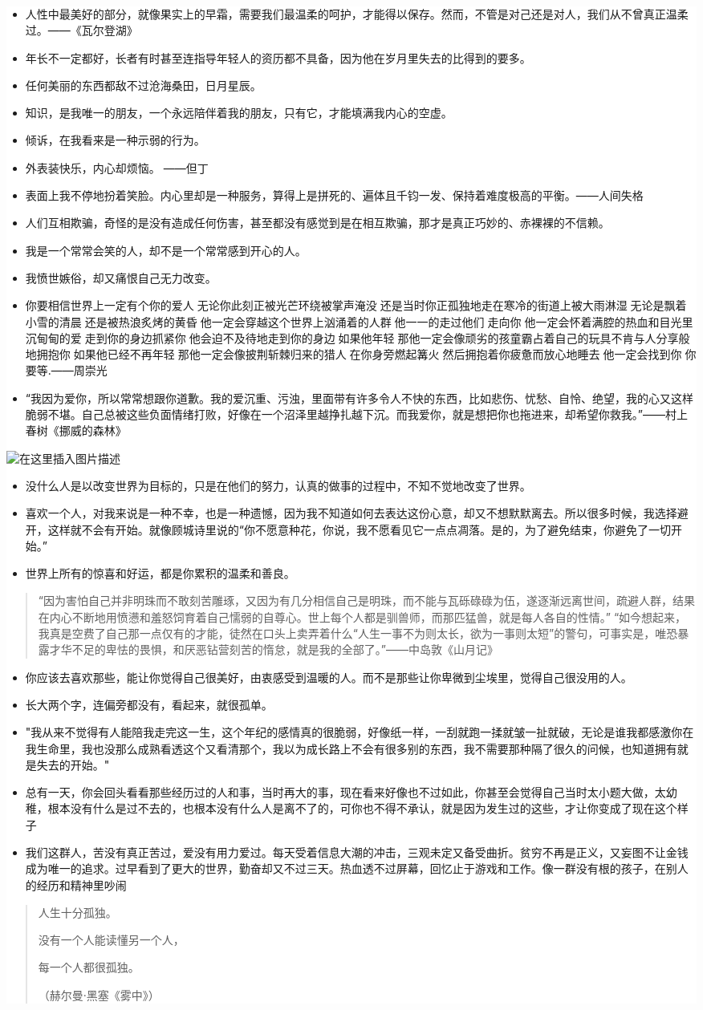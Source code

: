 - 人性中最美好的部分，就像果实上的早霜，需要我们最温柔的呵护，才能得以保存。然而，不管是对己还是对人，我们从不曾真正温柔过。——《瓦尔登湖》

- 年长不一定都好，长者有时甚至连指导年轻人的资历都不具备，因为他在岁月里失去的比得到的要多。

- 任何美丽的东西都敌不过沧海桑田，日月星辰。
- 知识，是我唯一的朋友，一个永远陪伴着我的朋友，只有它，才能填满我内心的空虚。

- 倾诉，在我看来是一种示弱的行为。

- 外表装快乐，内心却烦恼。 ——但丁

- 表面上我不停地扮着笑脸。内心里却是一种服务，算得上是拼死的、遍体且千钧一发、保持着难度极高的平衡。——人间失格

- 人们互相欺骗，奇怪的是没有造成任何伤害，甚至都没有感觉到是在相互欺骗，那才是真正巧妙的、赤裸裸的不信赖。


- 我是一个常常会笑的人，却不是一个常常感到开心的人。
- 我愤世嫉俗，却又痛恨自己无力改变。


- 你要相信世界上一定有个你的爱人 无论你此刻正被光芒环绕被掌声淹没 还是当时你正孤独地走在寒冷的街道上被大雨淋湿 无论是飘着小雪的清晨 还是被热浪炙烤的黄昏 他一定会穿越这个世界上汹涌着的人群 他一一的走过他们 走向你 他一定会怀着满腔的热血和目光里沉甸甸的爱 走到你的身边抓紧你 他会迫不及待地走到你的身边 如果他年轻 那他一定会像顽劣的孩童霸占着自己的玩具不肯与人分享般地拥抱你 如果他已经不再年轻 那他一定会像披荆斩棘归来的猎人 在你身旁燃起篝火 然后拥抱着你疲惫而放心地睡去 他一定会找到你 你要等.——周崇光




- “我因为爱你，所以常常想跟你道歉。我的爱沉重、污浊，里面带有许多令人不快的东西，比如悲伤、忧愁、自怜、绝望，我的心又这样脆弱不堪。自己总被这些负面情绪打败，好像在一个沼泽里越挣扎越下沉。而我爱你，就是想把你也拖进来，却希望你救我。”——村上春树《挪威的森林》



![在这里插入图片描述](https://img-blog.csdnimg.cn/20200315153431407.png?x-oss-process=image/watermark,type_ZmFuZ3poZW5naGVpdGk,shadow_10,text_aHR0cHM6Ly9ibG9nLmNzZG4ubmV0L3FxXzQwOTY1MTc3,size_16,color_FFFFFF,t_70)

-  没什么人是以改变世界为目标的，只是在他们的努力，认真的做事的过程中，不知不觉地改变了世界。

- 喜欢一个人，对我来说是一种不幸，也是一种遗憾，因为我不知道如何去表达这份心意，却又不想默默离去。所以很多时候，我选择避开，这样就不会有开始。就像顾城诗里说的“你不愿意种花，你说，我不愿看见它一点点凋落。是的，为了避免结束，你避免了一切开始。”


- 世界上所有的惊喜和好运，都是你累积的温柔和善良。

>  “因为害怕自己并非明珠而不敢刻苦雕琢，又因为有几分相信自己是明珠，而不能与瓦砾碌碌为伍，遂逐渐远离世间，疏避人群，结果在内心不断地用愤懑和羞怒饲育着自己懦弱的自尊心。世上每个人都是驯兽师，而那匹猛兽，就是每人各自的性情。”
> “如今想起来，我真是空费了自己那一点仅有的才能，徒然在口头上卖弄着什么“人生一事不为则太长，欲为一事则太短”的警句，可事实是，唯恐暴露才华不足的卑怯的畏惧，和厌恶钻营刻苦的惰怠，就是我的全部了。”——中岛敦《山月记》

- 你应该去喜欢那些，能让你觉得自己很美好，由衷感受到温暖的人。而不是那些让你卑微到尘埃里，觉得自己很没用的人 ​​​。

- 长大两个字，连偏旁都没有，看起来，就很孤单。

- "我从来不觉得有人能陪我走完这一生，这个年纪的感情真的很脆弱，好像纸一样，一刮就跑一揉就皱一扯就破，无论是谁我都感激你在我生命里，我也没那么成熟看透这个又看清那个，我以为成长路上不会有很多别的东西，我不需要那种隔了很久的问候，也知道拥有就是失去的开始。"

- 总有一天，你会回头看看那些经历过的人和事，当时再大的事，现在看来好像也不过如此，你甚至会觉得自己当时太小题大做，太幼稚，根本没有什么是过不去的，也根本没有什么人是离不了的，可你也不得不承认，就是因为发生过的这些，才让你变成了现在这个样子

- 我们这群人，苦没有真正苦过，爱没有用力爱过。每天受着信息大潮的冲击，三观未定又备受曲折。贫穷不再是正义，又妄图不让金钱成为唯一的追求。过早看到了更大的世界，勤奋却又不过三天。热血透不过屏幕，回忆止于游戏和工作。像一群没有根的孩子，在别人的经历和精神里吵闹



> 人生十分孤独。
> 
> 没有一个人能读懂另一个人，
> 
> 每一个人都很孤独。
> 
> （赫尔曼·黑塞《雾中》）
